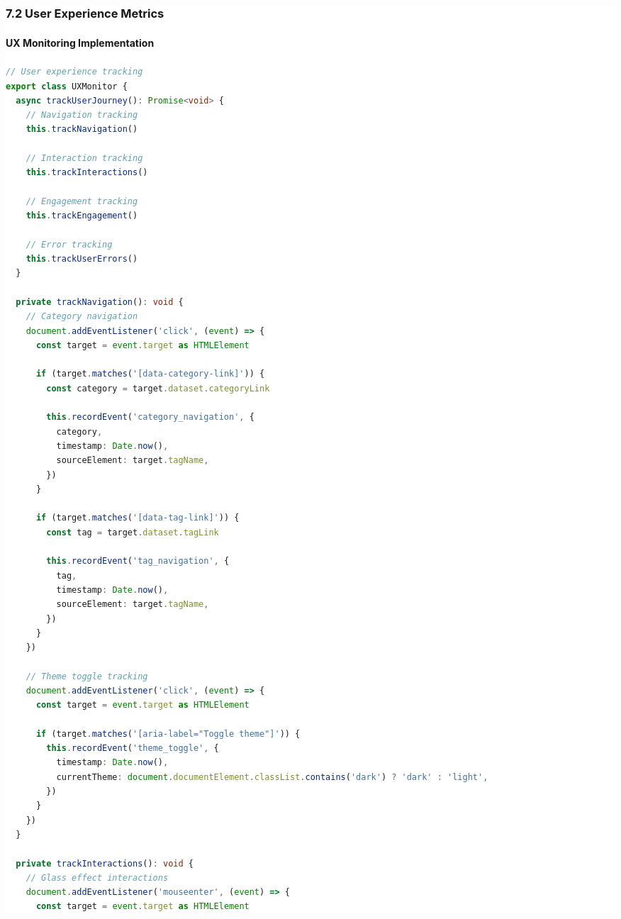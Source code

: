 
### 7.2 User Experience Metrics

#### **UX Monitoring Implementation**
```typescript
// User experience tracking
export class UXMonitor {
  async trackUserJourney(): Promise<void> {
    // Navigation tracking
    this.trackNavigation()
    
    // Interaction tracking
    this.trackInteractions()
    
    // Engagement tracking
    this.trackEngagement()
    
    // Error tracking
    this.trackUserErrors()
  }
  
  private trackNavigation(): void {
    // Category navigation
    document.addEventListener('click', (event) => {
      const target = event.target as HTMLElement
      
      if (target.matches('[data-category-link]')) {
        const category = target.dataset.categoryLink
        
        this.recordEvent('category_navigation', {
          category,
          timestamp: Date.now(),
          sourceElement: target.tagName,
        })
      }
      
      if (target.matches('[data-tag-link]')) {
        const tag = target.dataset.tagLink
        
        this.recordEvent('tag_navigation', {
          tag,
          timestamp: Date.now(),
          sourceElement: target.tagName,
        })
      }
    })
    
    // Theme toggle tracking
    document.addEventListener('click', (event) => {
      const target = event.target as HTMLElement
      
      if (target.matches('[aria-label="Toggle theme"]')) {
        this.recordEvent('theme_toggle', {
          timestamp: Date.now(),
          currentTheme: document.documentElement.classList.contains('dark') ? 'dark' : 'light',
        })
      }
    })
  }
  
  private trackInteractions(): void {
    // Glass effect interactions
    document.addEventListener('mouseenter', (event) => {
      const target = event.target as HTMLElement
```